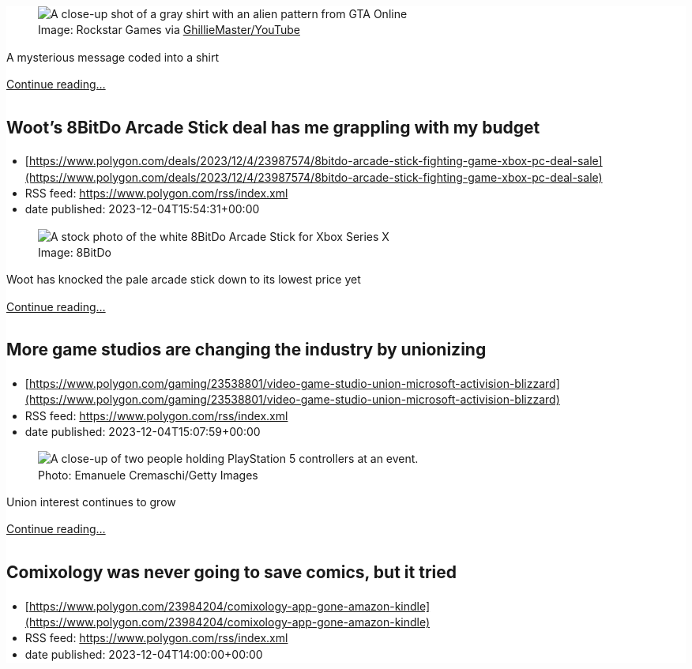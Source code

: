 <figure>
      <img alt="A close-up shot of a gray shirt with an alien pattern from GTA Online" src="https://cdn.vox-cdn.com/thumbor/Q_IytViZBSNGHaLpmb5sB6setxo=/0x0:1920x1080/640x360/cdn.vox-cdn.com/uploads/chorus_image/image/72929472/Screenshot__12_.0.png" />
        <figcaption>Image: Rockstar Games via <a class="ql-link" href="https://www.youtube.com/watch?v=8Y1EBy4BGg8" target="_blank">GhillieMaster/YouTube</a></figcaption>
    </figure>

  <p>A mysterious message coded into a shirt</p>
  <p>
    <a href="https://www.polygon.com/23987654/gta-6-trailer-tease-alien-shirt-rockstar">Continue reading&hellip;</a>
  </p>

## Woot’s 8BitDo Arcade Stick deal has me grappling with my budget
 - [https://www.polygon.com/deals/2023/12/4/23987574/8bitdo-arcade-stick-fighting-game-xbox-pc-deal-sale](https://www.polygon.com/deals/2023/12/4/23987574/8bitdo-arcade-stick-fighting-game-xbox-pc-deal-sale)
 - RSS feed: https://www.polygon.com/rss/index.xml
 - date published: 2023-12-04T15:54:31+00:00

<figure>
      <img alt="A stock photo of the white 8BitDo Arcade Stick for Xbox Series X" src="https://cdn.vox-cdn.com/thumbor/wzwMU0gnX7QX5AacLfW9BPjrRjs=/0x79:1500x923/640x360/cdn.vox-cdn.com/uploads/chorus_image/image/72929219/61Ul_lM_AiL._SL1500_.0.jpg" />
        <figcaption>Image: 8BitDo</figcaption>
    </figure>

  <p>Woot has knocked the pale arcade stick down to its lowest price yet</p>
  <p>
    <a href="https://www.polygon.com/deals/2023/12/4/23987574/8bitdo-arcade-stick-fighting-game-xbox-pc-deal-sale">Continue reading&hellip;</a>
  </p>

## More game studios are changing the industry by unionizing
 - [https://www.polygon.com/gaming/23538801/video-game-studio-union-microsoft-activision-blizzard](https://www.polygon.com/gaming/23538801/video-game-studio-union-microsoft-activision-blizzard)
 - RSS feed: https://www.polygon.com/rss/index.xml
 - date published: 2023-12-04T15:07:59+00:00

<figure>
      <img alt="A close-up of two people holding PlayStation 5 controllers at an event." src="https://cdn.vox-cdn.com/thumbor/HBkWyv62WU6oOkjoXQEOFH_fOe0=/0x0:4500x2531/640x360/cdn.vox-cdn.com/uploads/chorus_image/image/71840466/1444474866.0.jpg" />
        <figcaption>Photo: Emanuele Cremaschi/Getty Images</figcaption>
    </figure>

  <p>Union interest continues to grow</p>
  <p>
    <a href="https://www.polygon.com/gaming/23538801/video-game-studio-union-microsoft-activision-blizzard">Continue reading&hellip;</a>
  </p>

## Comixology was never going to save comics, but it tried
 - [https://www.polygon.com/23984204/comixology-app-gone-amazon-kindle](https://www.polygon.com/23984204/comixology-app-gone-amazon-kindle)
 - RSS feed: https://www.polygon.com/rss/index.xml
 - date published: 2023-12-04T14:00:00+00:00
